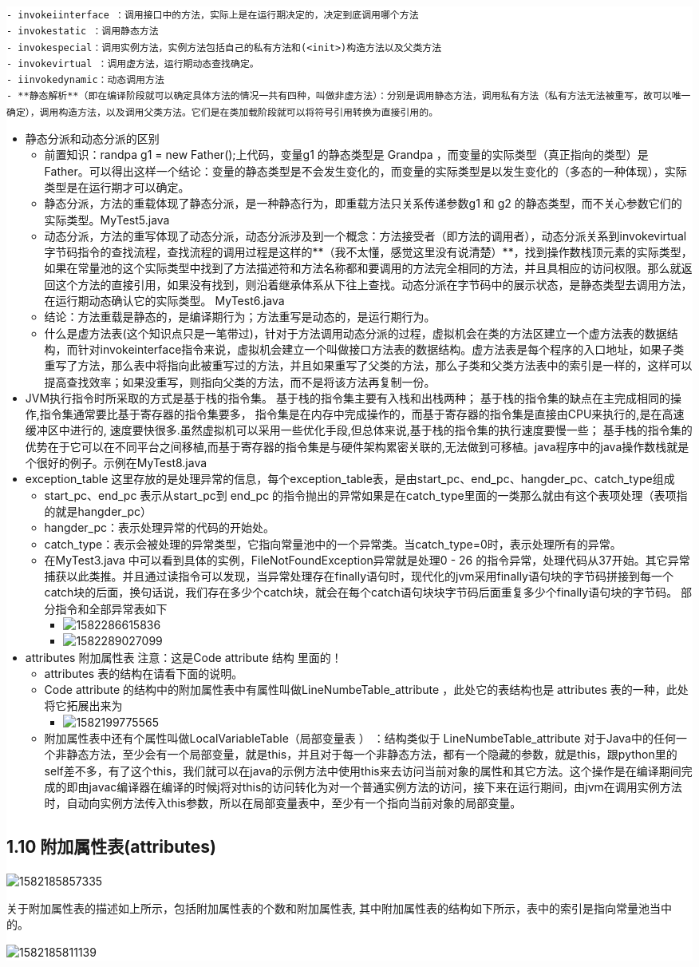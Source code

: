     - invokeiinterface ：调用接口中的方法，实际上是在运行期决定的，决定到底调用哪个方法
    - invokestatic ：调用静态方法
    - invokespecial：调用实例方法，实例方法包括自己的私有方法和(<init>)构造方法以及父类方法
    - invokevirtual ：调用虚方法，运行期动态查找确定。
    - iinvokedynamic：动态调用方法
    - **静态解析**（即在编译阶段就可以确定具体方法的情况一共有四种，叫做非虚方法）：分别是调用静态方法，调用私有方法（私有方法无法被重写，故可以唯一确定），调用构造方法，以及调用父类方法。它们是在类加载阶段就可以将符号引用转换为直接引用的。
  - 静态分派和动态分派的区别
    - 前置知识：randpa g1 = new Father();上代码，变量g1 的静态类型是 Grandpa ，而变量的实际类型（真正指向的类型）是Father。可以得出这样一个结论：变量的静态类型是不会发生变化的，而变量的实际类型是以发生变化的（多态的一种体现），实际类型是在运行期才可以确定。
    - 静态分派，方法的重载体现了静态分派，是一种静态行为，即重载方法只关系传递参数g1 和 g2 的静态类型，而不关心参数它们的实际类型。MyTest5.java
    - 动态分派，方法的重写体现了动态分派，动态分派涉及到一个概念：方法接受者（即方法的调用者），动态分派关系到invokevirtual字节码指令的查找流程，查找流程的调用过程是这样的**（我不太懂，感觉这里没有说清楚）**，找到操作数栈顶元素的实际类型，如果在常量池的这个实际类型中找到了方法描述符和方法名称都和要调用的方法完全相同的方法，并且具相应的访问权限。那么就返回这个方法的直接引用，如果没有找到，则沿着继承体系从下往上查找。动态分派在字节码中的展示状态，是静态类型去调用方法，在运行期动态确认它的实际类型。 MyTest6.java
    - 结论：方法重载是静态的，是编译期行为；方法重写是动态的，是运行期行为。
    - 什么是虚方法表(这个知识点只是一笔带过)，针对于方法调用动态分派的过程，虚拟机会在类的方法区建立一个虚方法表的数据结构，而针对invokeinterface指令来说，虚拟机会建立一个叫做接口方法表的数据结构。虚方法表是每个程序的入口地址，如果子类重写了方法，那么表中将指向此被重写过的方法，并且如果重写了父类的方法，那么子类和父类方法表中的索引是一样的，这样可以提高查找效率；如果没重写，则指向父类的方法，而不是将该方法再复制一份。
  - JVM执行指令时所采取的方式是基于栈的指令集。
    基于栈的指令集主要有入栈和出栈两种；
    基于栈的指令集的缺点在主完成相同的操作,指令集通常要比基于寄存器的指令集要多，
    指令集是在内存中完成操作的，而基于寄存器的指令集是直接由CPU来执行的,是在高速缓冲区中进行的,
    速度要快很多.虽然虚拟机可以采用一些优化手段,但总体来说,基于栈的指令集的执行速度要慢一些；
    基手栈的指令集的优势在于它可以在不同平台之间移植,而基于寄存器的指令集是与硬件架构累密关联的,无法做到可移植。java程序中的java操作数栈就是个很好的例子。示例在MyTest8.java 
- exception_table 这里存放的是处理异常的信息，每个exception_table表，是由start_pc、end_pc、hangder_pc、catch_type组成
  - start_pc、end_pc 表示从start_pc到 end_pc 的指令抛出的异常如果是在catch_type里面的一类那么就由有这个表项处理（表项指的就是hangder_pc）
  - hangder_pc：表示处理异常的代码的开始处。
  - catch_type：表示会被处理的异常类型，它指向常量池中的一个异常类。当catch_type=0时，表示处理所有的异常。
  - 在MyTest3.java 中可以看到具体的实例，FileNotFoundException异常就是处理0 - 26 的指令异常，处理代码从37开始。其它异常捕获以此类推。并且通过读指令可以发现，当异常处理存在finally语句时，现代化的jvm采用finally语句块的字节码拼接到每一个catch块的后面，换句话说，我们存在多少个catch块，就会在每个catch语句块块字节码后面重复多少个finally语句块的字节码。 部分指令和全部异常表如下
    - ![1582286615836](https://gitee.com/gu_chun_bo/picture/raw/master/image/20200304120433-575506.png)
    - ![1582289027099](https://gitee.com/gu_chun_bo/picture/raw/master/image/20200304120451-357281.png)
- attributes 附加属性表  注意：这是Code attribute 结构 里面的！
  - attributes 表的结构在请看下面的说明。
  - Code attribute 的结构中的附加属性表中有属性叫做LineNumbeTable_attribute ，此处它的表结构也是 attributes 表的一种，此处将它拓展出来为
    - ![1582199775565](https://gitee.com/gu_chun_bo/picture/raw/master/image/20200304120437-701121.png)
  - 附加属性表中还有个属性叫做LocalVariableTable（局部变量表 ） ：结构类似于 LineNumbeTable_attribute
    对于Java中的任何一个非静态方法，至少会有一个局部变量，就是this，并且对于每一个非静态方法，都有一个隐藏的参数，就是this，跟python里的self差不多，有了这个this，我们就可以在java的示例方法中使用this来去访问当前对象的属性和其它方法。这个操作是在编译期间完成的即由javac编译器在编译的时候j将对this的访问转化为对一个普通实例方法的访问，接下来在运行期间，由jvm在调用实例方法时，自动向实例方法传入this参数，所以在局部变量表中，至少有一个指向当前对象的局部变量。

## 1.10 附加属性表(attributes)

![1582185857335](https://gitee.com/gu_chun_bo/picture/raw/master/image/20200304120505-887928.png)

关于附加属性表的描述如上所示，包括附加属性表的个数和附加属性表, 其中附加属性表的结构如下所示，表中的索引是指向常量池当中的。

![1582185811139](https://gitee.com/gu_chun_bo/picture/raw/master/image/20200304120457-746460.png)

